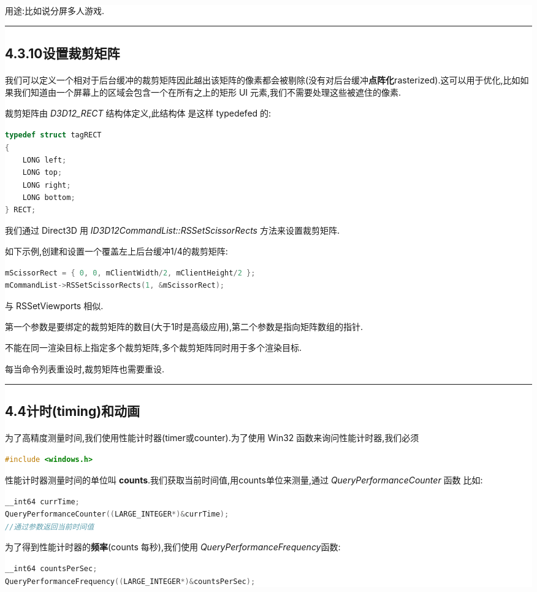 用途:比如说分屏多人游戏.

------

## 4.3.10设置裁剪矩阵

我们可以定义一个相对于后台缓冲的裁剪矩阵因此越出该矩阵的像素都会被剔除(没有对后台缓冲**点阵化**rasterized).这可以用于优化,比如如果我们知道由一个屏幕上的区域会包含一个在所有之上的矩形 UI 元素,我们不需要处理这些被遮住的像素.

裁剪矩阵由 *D3D12_RECT* 结构体定义,此结构体 是这样 typedefed 的:

```C++
typedef struct tagRECT
{
	LONG left;
	LONG top;
	LONG right;
	LONG bottom;
} RECT;
```

我们通过 Direct3D 用 *ID3D12CommandList::RSSetScissorRects* 方法来设置裁剪矩阵.

如下示例,创建和设置一个覆盖左上后台缓冲1/4的裁剪矩阵:

```C++
mScissorRect = { 0, 0, mClientWidth/2, mClientHeight/2 };
mCommandList->RSSetScissorRects(1, &mScissorRect);
```

与 RSSetViewports 相似.

第一个参数是要绑定的裁剪矩阵的数目(大于1时是高级应用),第二个参数是指向矩阵数组的指针.

不能在同一渲染目标上指定多个裁剪矩阵,多个裁剪矩阵同时用于多个渲染目标.

每当命令列表重设时,裁剪矩阵也需要重设.

------

## 4.4计时(timing)和动画

为了高精度测量时间,我们使用性能计时器(timer或counter).为了使用 Win32 函数来询问性能计时器,我们必须

```C++
#include <windows.h>
```

性能计时器测量时间的单位叫 **counts**.我们获取当前时间值,用counts单位来测量,通过 *QueryPerformanceCounter* 函数 比如:

```C++
__int64 currTime;
QueryPerformanceCounter((LARGE_INTEGER*)&currTime);
//通过参数返回当前时间值
```

为了得到性能计时器的**频率**(counts 每秒),我们使用 *QueryPerformanceFrequency*函数:

```C++
__int64 countsPerSec;
QueryPerformanceFrequency((LARGE_INTEGER*)&countsPerSec);
```
